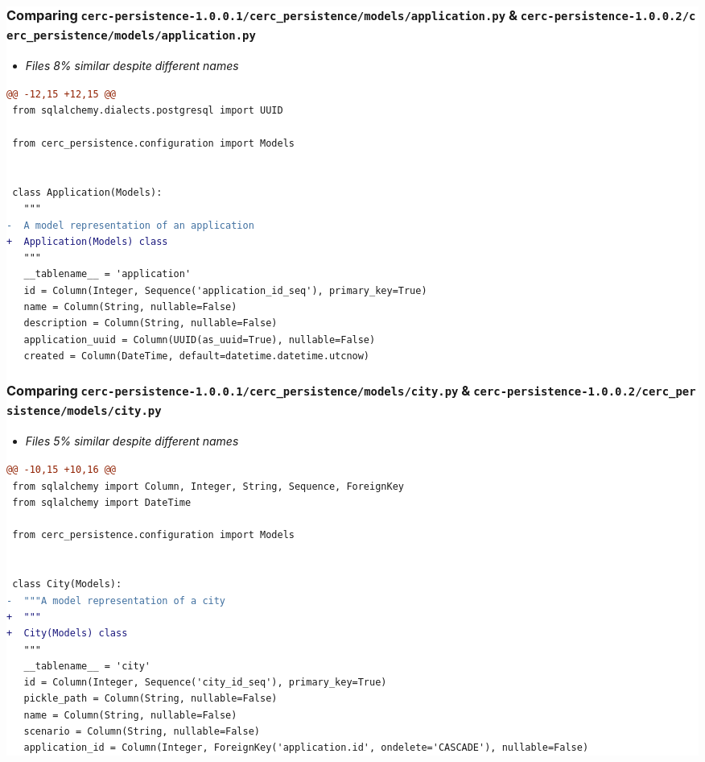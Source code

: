 ### Comparing `cerc-persistence-1.0.0.1/cerc_persistence/models/application.py` & `cerc-persistence-1.0.0.2/cerc_persistence/models/application.py`

 * *Files 8% similar despite different names*

```diff
@@ -12,15 +12,15 @@
 from sqlalchemy.dialects.postgresql import UUID
 
 from cerc_persistence.configuration import Models
 
 
 class Application(Models):
   """
-  A model representation of an application
+  Application(Models) class
   """
   __tablename__ = 'application'
   id = Column(Integer, Sequence('application_id_seq'), primary_key=True)
   name = Column(String, nullable=False)
   description = Column(String, nullable=False)
   application_uuid = Column(UUID(as_uuid=True), nullable=False)
   created = Column(DateTime, default=datetime.datetime.utcnow)
```

### Comparing `cerc-persistence-1.0.0.1/cerc_persistence/models/city.py` & `cerc-persistence-1.0.0.2/cerc_persistence/models/city.py`

 * *Files 5% similar despite different names*

```diff
@@ -10,15 +10,16 @@
 from sqlalchemy import Column, Integer, String, Sequence, ForeignKey
 from sqlalchemy import DateTime
 
 from cerc_persistence.configuration import Models
 
 
 class City(Models):
-  """A model representation of a city
+  """
+  City(Models) class
   """
   __tablename__ = 'city'
   id = Column(Integer, Sequence('city_id_seq'), primary_key=True)
   pickle_path = Column(String, nullable=False)
   name = Column(String, nullable=False)
   scenario = Column(String, nullable=False)
   application_id = Column(Integer, ForeignKey('application.id', ondelete='CASCADE'), nullable=False)
```
